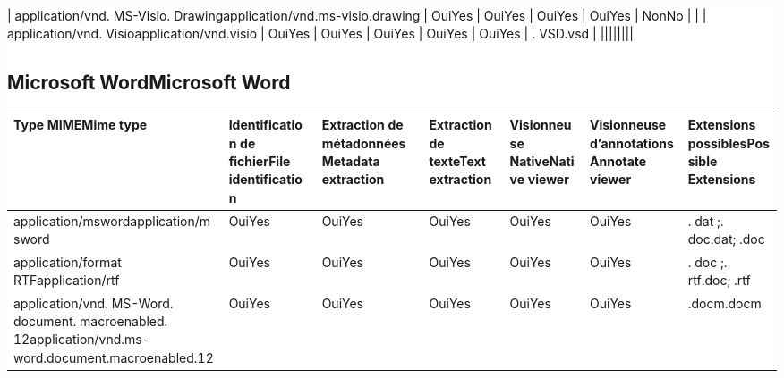 | <span data-ttu-id="c6c6a-483">application/vnd. MS-Visio. Drawing</span><span class="sxs-lookup"><span data-stu-id="c6c6a-483">application/vnd.ms-visio.drawing</span></span> | <span data-ttu-id="c6c6a-484">Oui</span><span class="sxs-lookup"><span data-stu-id="c6c6a-484">Yes</span></span> | <span data-ttu-id="c6c6a-485">Oui</span><span class="sxs-lookup"><span data-stu-id="c6c6a-485">Yes</span></span> | <span data-ttu-id="c6c6a-486">Oui</span><span class="sxs-lookup"><span data-stu-id="c6c6a-486">Yes</span></span> | <span data-ttu-id="c6c6a-487">Oui</span><span class="sxs-lookup"><span data-stu-id="c6c6a-487">Yes</span></span> | <span data-ttu-id="c6c6a-488">Non</span><span class="sxs-lookup"><span data-stu-id="c6c6a-488">No</span></span> |  |
| <span data-ttu-id="c6c6a-489">application/vnd. Visio</span><span class="sxs-lookup"><span data-stu-id="c6c6a-489">application/vnd.visio</span></span> | <span data-ttu-id="c6c6a-490">Oui</span><span class="sxs-lookup"><span data-stu-id="c6c6a-490">Yes</span></span> | <span data-ttu-id="c6c6a-491">Oui</span><span class="sxs-lookup"><span data-stu-id="c6c6a-491">Yes</span></span> | <span data-ttu-id="c6c6a-492">Oui</span><span class="sxs-lookup"><span data-stu-id="c6c6a-492">Yes</span></span> | <span data-ttu-id="c6c6a-493">Oui</span><span class="sxs-lookup"><span data-stu-id="c6c6a-493">Yes</span></span> | <span data-ttu-id="c6c6a-494">Oui</span><span class="sxs-lookup"><span data-stu-id="c6c6a-494">Yes</span></span> | <span data-ttu-id="c6c6a-495">. VSD</span><span class="sxs-lookup"><span data-stu-id="c6c6a-495">.vsd</span></span> |
||||||||

## <a name="microsoft-word"></a><span data-ttu-id="c6c6a-496">Microsoft Word</span><span class="sxs-lookup"><span data-stu-id="c6c6a-496">Microsoft Word</span></span>

| <span data-ttu-id="c6c6a-497">Type MIME</span><span class="sxs-lookup"><span data-stu-id="c6c6a-497">Mime type</span></span> | <span data-ttu-id="c6c6a-498">Identification de fichier</span><span class="sxs-lookup"><span data-stu-id="c6c6a-498">File identification</span></span> | <span data-ttu-id="c6c6a-499">Extraction de métadonnées</span><span class="sxs-lookup"><span data-stu-id="c6c6a-499">Metadata extraction</span></span> | <span data-ttu-id="c6c6a-500">Extraction de texte</span><span class="sxs-lookup"><span data-stu-id="c6c6a-500">Text extraction</span></span> | <span data-ttu-id="c6c6a-501">Visionneuse Native</span><span class="sxs-lookup"><span data-stu-id="c6c6a-501">Native viewer</span></span> | <span data-ttu-id="c6c6a-502">Visionneuse d’annotations</span><span class="sxs-lookup"><span data-stu-id="c6c6a-502">Annotate viewer</span></span> | <span data-ttu-id="c6c6a-503">Extensions possibles</span><span class="sxs-lookup"><span data-stu-id="c6c6a-503">Possible Extensions</span></span> |
| :- |  :- |  :- |  :- |  :- |  :- |  :- |
| <span data-ttu-id="c6c6a-504">application/msword</span><span class="sxs-lookup"><span data-stu-id="c6c6a-504">application/msword</span></span> | <span data-ttu-id="c6c6a-505">Oui</span><span class="sxs-lookup"><span data-stu-id="c6c6a-505">Yes</span></span> | <span data-ttu-id="c6c6a-506">Oui</span><span class="sxs-lookup"><span data-stu-id="c6c6a-506">Yes</span></span> | <span data-ttu-id="c6c6a-507">Oui</span><span class="sxs-lookup"><span data-stu-id="c6c6a-507">Yes</span></span> | <span data-ttu-id="c6c6a-508">Oui</span><span class="sxs-lookup"><span data-stu-id="c6c6a-508">Yes</span></span> | <span data-ttu-id="c6c6a-509">Oui</span><span class="sxs-lookup"><span data-stu-id="c6c6a-509">Yes</span></span> | <span data-ttu-id="c6c6a-510">. dat ;. doc</span><span class="sxs-lookup"><span data-stu-id="c6c6a-510">.dat; .doc</span></span> |
| <span data-ttu-id="c6c6a-511">application/format RTF</span><span class="sxs-lookup"><span data-stu-id="c6c6a-511">application/rtf</span></span> | <span data-ttu-id="c6c6a-512">Oui</span><span class="sxs-lookup"><span data-stu-id="c6c6a-512">Yes</span></span> | <span data-ttu-id="c6c6a-513">Oui</span><span class="sxs-lookup"><span data-stu-id="c6c6a-513">Yes</span></span> | <span data-ttu-id="c6c6a-514">Oui</span><span class="sxs-lookup"><span data-stu-id="c6c6a-514">Yes</span></span> | <span data-ttu-id="c6c6a-515">Oui</span><span class="sxs-lookup"><span data-stu-id="c6c6a-515">Yes</span></span> | <span data-ttu-id="c6c6a-516">Oui</span><span class="sxs-lookup"><span data-stu-id="c6c6a-516">Yes</span></span> | <span data-ttu-id="c6c6a-517">. doc ;. rtf</span><span class="sxs-lookup"><span data-stu-id="c6c6a-517">.doc; .rtf</span></span> |
| <span data-ttu-id="c6c6a-518">application/vnd. MS-Word. document. macroenabled. 12</span><span class="sxs-lookup"><span data-stu-id="c6c6a-518">application/vnd.ms-word.document.macroenabled.12</span></span> | <span data-ttu-id="c6c6a-519">Oui</span><span class="sxs-lookup"><span data-stu-id="c6c6a-519">Yes</span></span> | <span data-ttu-id="c6c6a-520">Oui</span><span class="sxs-lookup"><span data-stu-id="c6c6a-520">Yes</span></span> | <span data-ttu-id="c6c6a-521">Oui</span><span class="sxs-lookup"><span data-stu-id="c6c6a-521">Yes</span></span> | <span data-ttu-id="c6c6a-522">Oui</span><span class="sxs-lookup"><span data-stu-id="c6c6a-522">Yes</span></span> | <span data-ttu-id="c6c6a-523">Oui</span><span class="sxs-lookup"><span data-stu-id="c6c6a-523">Yes</span></span> | <span data-ttu-id="c6c6a-524">.docm</span><span class="sxs-lookup"><span data-stu-id="c6c6a-524">.docm</span></span> |
